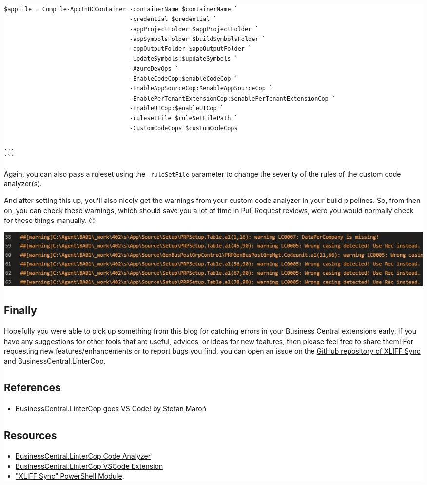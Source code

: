     $appFile = Compile-AppInBCContainer -containerName $containerName `
                                        -credential $credential `
                                        -appProjectFolder $appProjectFolder `
                                        -appSymbolsFolder $buildSymbolsFolder `
                                        -appOutputFolder $appOutputFolder `
                                        -UpdateSymbols:$updateSymbols `
                                        -AzureDevOps `
                                        -EnableCodeCop:$enableCodeCop `
                                        -EnableAppSourceCop:$enableAppSourceCop `
                                        -EnablePerTenantExtensionCop:$enablePerTenantExtensionCop `
                                        -EnableUICop:$enableUICop `
                                        -rulesetFile $ruleSetFilePath `
                                        -CustomCodeCops $customCodeCops

    ...
    ```

   Again, you can also pass a ruleset using the `-ruleSetFile` parameter to change the severity of the rules of the custom code analyzer(s).

And after setting this up, you'll also nicely get the warnings from your custom code analyzer in your build pipelines.
So, from then on, you can check these warnings, which should save you a lot of time in Pull Request reviews, were you would normally check for these things manually. 😊

![LinterCop Pipelines Warning Example](/assets/img/buildSteps/linterCopWarnings_pipelines.png)

## Finally

Hopefully you were able to pick up something from this blog for catching errors in your Business Central extensions early.
If you have any suggestions for other tools that are useful, advices, or ideas for new features, then please feel free to share them!
For requesting new features/enhancements or to report bugs you find, you can open an issue on the [GitHub repository of XLIFF Sync](https://github.com/rvanbekkum/ps-xliff-sync) and [BusinessCentral.LinterCop](https://github.com/StefanMaron/BusinessCentral.LinterCop).

## References

* [BusinessCentral.LinterCop goes VS Code!](https://stefanmaron.com/2021/09/21/businesscentral-lintercop-goes-vs-code/) by [Stefan Maroń](https://stefanmaron.com/)

## Resources

* [BusinessCentral.LinterCop Code Analyzer](https://github.com/StefanMaron/BusinessCentral.LinterCop)
* [BusinessCentral.LinterCop VSCode Extension](https://marketplace.visualstudio.com/items?itemName=StefanMaron.businesscentral-lintercop)
* ["XLIFF Sync" PowerShell Module](https://www.powershellgallery.com/packages/XliffSync/1.3.0.0).
